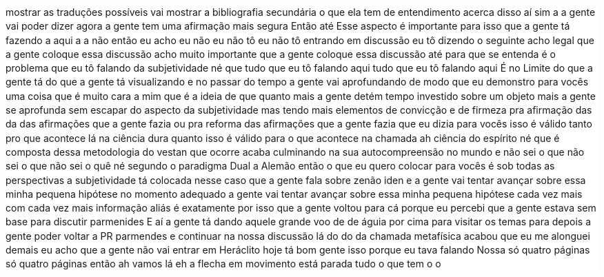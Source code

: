 mostrar as traduções possíveis vai
mostrar a bibliografia secundária o que
ela tem de entendimento acerca disso aí
sim a a gente vai poder dizer agora a
gente tem uma afirmação mais segura
Então até Esse aspecto é importante para
isso que a gente tá fazendo a aqui
a
a não então eu acho eu não eu não tô eu
não tô entrando em discussão eu tô
dizendo o seguinte acho legal que a
gente coloque essa discussão acho muito
importante que a gente coloque essa
discussão até para que se entenda é o
problema que eu tô falando da
subjetividade né que tudo que eu tô
falando aqui
tudo que eu tô falando aqui É no Limite
do que a gente tá do que a gente tá
visualizando e no passar do tempo a
gente vai aprofundando de modo que eu
demonstro para vocês uma coisa que é
muito cara a mim que é a ideia de que
quanto mais a gente detém tempo
investido sobre um objeto mais a gente
se aprofunda sem escapar do aspecto da
subjetividade mas tendo mais elementos
de convicção e de firmeza pra afirmação
das da das afirmações que a gente fazia
ou pra reforma das afirmações que a
gente fazia que eu dizia para vocês isso
é válido tanto pro que acontece lá na
ciência dura quanto isso é válido para o
que acontece na chamada
ah ciência do espírito né que é composta
dessa metodologia do vestan que ocorre
acaba culminando na sua autocompreensão
no mundo e não sei o que não sei o que
não sei o quê né segundo o paradigma
Dual
a Alemão então o que eu quero colocar
para vocês é sob todas as perspectivas a
subjetividade tá colocada nesse caso que
a gente fala sobre zenão iden e a gente
vai tentar avançar sobre essa
minha pequena hipótese no momento
adequado a gente vai tentar avançar
sobre essa minha pequena hipótese cada
vez mais com cada vez mais informação
aliás é exatamente por isso que a gente
voltou para cá porque eu percebi que a
gente estava sem base para discutir
parmenides E aí a gente tá dando aquele
grande voo de de águia por cima para
visitar os temas para depois a gente
poder voltar a PR parmendes e continuar
na nossa discussão lá do do da chamada
metafísica acabou que eu me alonguei
demais eu acho que a gente não vai
entrar em Heráclito hoje tá bom gente
isso porque eu tava falando Nossa só
quatro páginas só quatro páginas então
ah vamos lá eh a flecha em movimento
está parada tudo o que tem o o